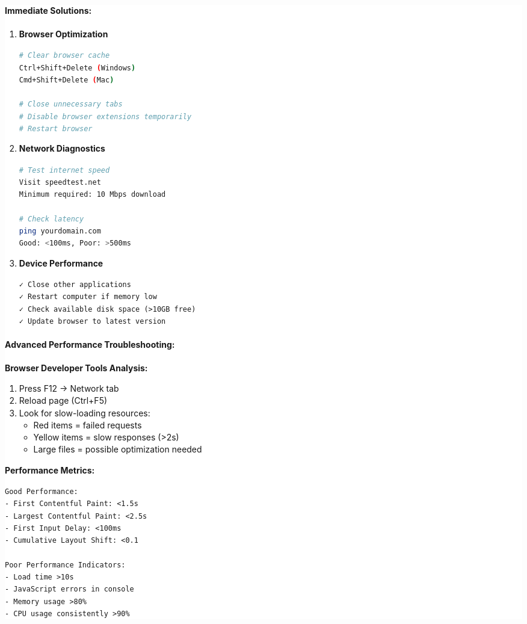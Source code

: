 #### Immediate Solutions:

1. **Browser Optimization**
   ```bash
   # Clear browser cache
   Ctrl+Shift+Delete (Windows)
   Cmd+Shift+Delete (Mac)

   # Close unnecessary tabs
   # Disable browser extensions temporarily
   # Restart browser
   ```

2. **Network Diagnostics**
   ```bash
   # Test internet speed
   Visit speedtest.net
   Minimum required: 10 Mbps download

   # Check latency
   ping yourdomain.com
   Good: <100ms, Poor: >500ms
   ```

3. **Device Performance**
   ```
   ✓ Close other applications
   ✓ Restart computer if memory low
   ✓ Check available disk space (>10GB free)
   ✓ Update browser to latest version
   ```

#### Advanced Performance Troubleshooting:

**Browser Developer Tools Analysis:**
1. Press F12 → Network tab
2. Reload page (Ctrl+F5)
3. Look for slow-loading resources:
   - Red items = failed requests
   - Yellow items = slow responses (>2s)
   - Large files = possible optimization needed

**Performance Metrics:**
```
Good Performance:
- First Contentful Paint: <1.5s
- Largest Contentful Paint: <2.5s
- First Input Delay: <100ms
- Cumulative Layout Shift: <0.1

Poor Performance Indicators:
- Load time >10s
- JavaScript errors in console
- Memory usage >80%
- CPU usage consistently >90%
```
